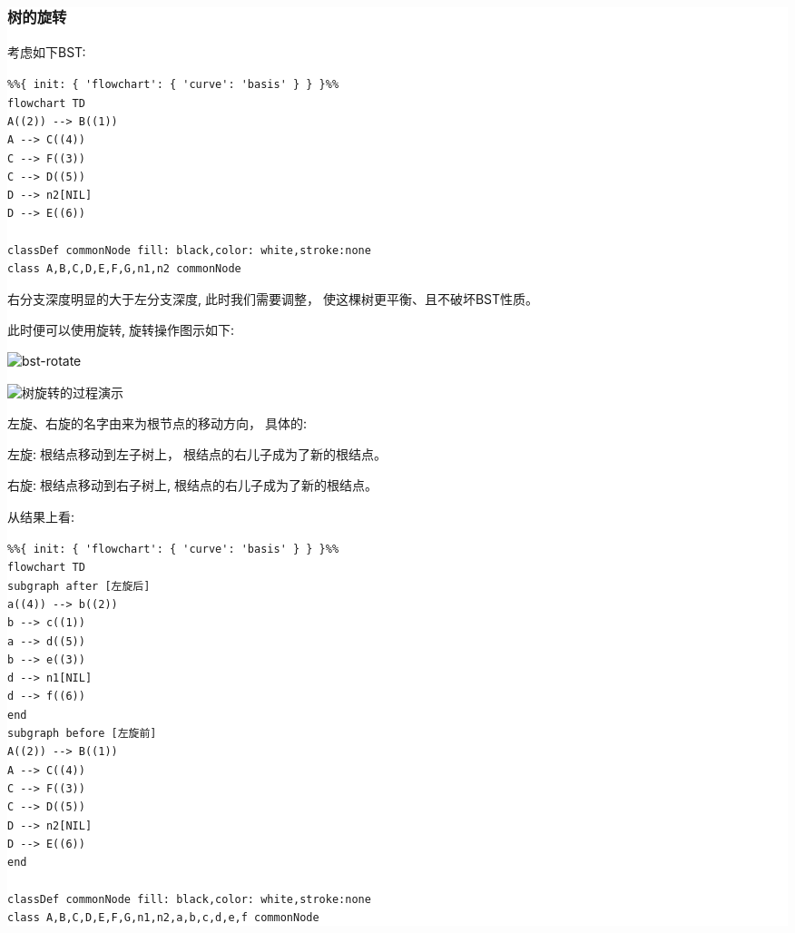 

### 树的旋转

考虑如下BST: 

```mermaid
%%{ init: { 'flowchart': { 'curve': 'basis' } } }%%
flowchart TD
A((2)) --> B((1))
A --> C((4))
C --> F((3))
C --> D((5))
D --> n2[NIL]
D --> E((6))

classDef commonNode fill: black,color: white,stroke:none
class A,B,C,D,E,F,G,n1,n2 commonNode
```

右分支深度明显的大于左分支深度, 此时我们需要调整， 使这棵树更平衡、且不破坏BST性质。

此时便可以使用旋转, 旋转操作图示如下: 

![bst-rotate](https://trudbot-md-img.oss-cn-shanghai.aliyuncs.com/bst-rotate.svg)

![树旋转的过程演示](https://trudbot-md-img.oss-cn-shanghai.aliyuncs.com/Tree_rotation_animation_250x250.gif)

左旋、右旋的名字由来为根节点的移动方向， 具体的: 

左旋: 根结点移动到左子树上， 根结点的右儿子成为了新的根结点。

右旋: 根结点移动到右子树上,  根结点的右儿子成为了新的根结点。

从结果上看: 

```mermaid
%%{ init: { 'flowchart': { 'curve': 'basis' } } }%%
flowchart TD
subgraph after [左旋后]
a((4)) --> b((2))
b --> c((1))
a --> d((5))
b --> e((3))
d --> n1[NIL]
d --> f((6))
end
subgraph before [左旋前]
A((2)) --> B((1))
A --> C((4))
C --> F((3))
C --> D((5))
D --> n2[NIL]
D --> E((6))
end

classDef commonNode fill: black,color: white,stroke:none
class A,B,C,D,E,F,G,n1,n2,a,b,c,d,e,f commonNode
```
